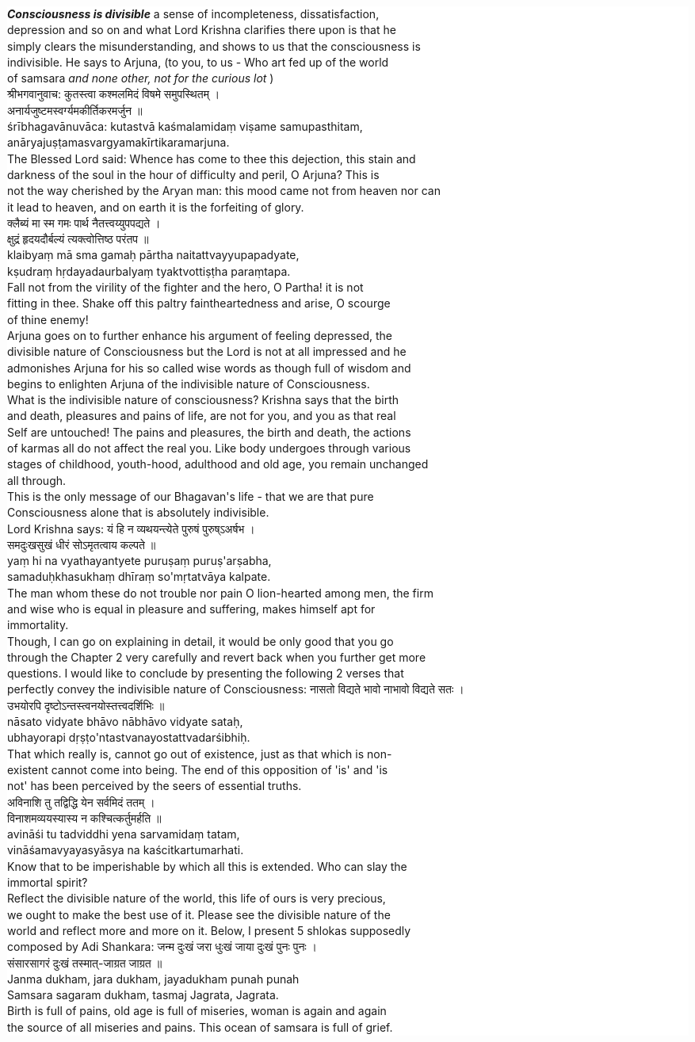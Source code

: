 _**Consciousness is divisible**_ a sense of incompleteness, dissatisfaction,  
depression and so on and what Lord Krishna clarifies there upon is that he  
simply clears the misunderstanding, and shows to us that the consciousness is  
indivisible. He says to Arjuna, (to you, to us - Who art fed up of the world  
of samsara _and none other, not for the curious lot_ )   
श्रीभगवानुवाच: कुतस्त्वा कश्मलमिदं विषमे समुपस्थितम् ।   
अनार्यजुष्टमस्वर्ग्यमकीर्तिकरमर्जुन ॥   
śrībhagavānuvāca: kutastvā kaśmalamidaṃ viṣame samupasthitam,   
anāryajuṣṭamasvargyamakīrtikaramarjuna.   
The Blessed Lord said: Whence has come to thee this dejection, this stain and  
darkness of the soul in the hour of difficulty and peril, O Arjuna? This is  
not the way cherished by the Aryan man: this mood came not from heaven nor can  
it lead to heaven, and on earth it is the forfeiting of glory.   
क्लैब्यं मा स्म गमः पार्थ नैतत्त्वय्युपपद्यते ।   
क्षुद्रं हृदयदौर्बल्यं त्यक्त्वोत्तिष्ठ परंतप ॥   
klaibyaṃ mā sma gamaḥ pārtha naitattvayyupapadyate,   
kṣudraṃ hṛdayadaurbalyaṃ tyaktvottiṣṭha paraṃtapa.   
Fall not from the virility of the fighter and the hero, O Partha! it is not  
fitting in thee. Shake off this paltry faintheartedness and arise, O scourge  
of thine enemy!   
Arjuna goes on to further enhance his argument of feeling depressed, the  
divisible nature of Consciousness but the Lord is not at all impressed and he  
admonishes Arjuna for his so called wise words as though full of wisdom and  
begins to enlighten Arjuna of the indivisible nature of Consciousness.   
What is the indivisible nature of consciousness? Krishna says that the birth  
and death, pleasures and pains of life, are not for you, and you as that real  
Self are untouched! The pains and pleasures, the birth and death, the actions  
of karmas all do not affect the real you. Like body undergoes through various  
stages of childhood, youth-hood, adulthood and old age, you remain unchanged  
all through.   
This is the only message of our Bhagavan's life - that we are that pure  
Consciousness alone that is absolutely indivisible.   
Lord Krishna says: यं हि न व्यथयन्त्येते पुरुषं पुरुष्ऽअर्षभ ।   
समदुःखसुखं धीरं सोऽमृतत्वाय कल्पते ॥   
yaṃ hi na vyathayantyete puruṣaṃ puruṣ'arṣabha,   
samaduḥkhasukhaṃ dhīraṃ so'mṛtatvāya kalpate.   
The man whom these do not trouble nor pain O lion-hearted among men, the firm  
and wise who is equal in pleasure and suffering, makes himself apt for  
immortality.   
Though, I can go on explaining in detail, it would be only good that you go  
through the Chapter 2 very carefully and revert back when you further get more  
questions. I would like to conclude by presenting the following 2 verses that  
perfectly convey the indivisible nature of Consciousness: नासतो विद्यते भावो नाभावो विद्यते सतः ।   
उभयोरपि दृष्टोऽन्तस्त्वनयोस्तत्त्वदर्शिभिः ॥   
nāsato vidyate bhāvo nābhāvo vidyate sataḥ,   
ubhayorapi dṛṣṭo'ntastvanayostattvadarśibhiḥ.   
That which really is, cannot go out of existence, just as that which is non-  
existent cannot come into being. The end of this opposition of 'is' and 'is  
not' has been perceived by the seers of essential truths.   
अविनाशि तु तद्विद्धि येन सर्वमिदं ततम् ।   
विनाशमव्ययस्यास्य न कश्चित्कर्तुमर्हति ॥   
avināśi tu tadviddhi yena sarvamidaṃ tatam,   
vināśamavyayasyāsya na kaścitkartumarhati.   
Know that to be imperishable by which all this is extended. Who can slay the  
immortal spirit?   
Reflect the divisible nature of the world, this life of ours is very precious,  
we ought to make the best use of it. Please see the divisible nature of the  
world and reflect more and more on it. Below, I present 5 shlokas supposedly  
composed by Adi Shankara: जन्म दुःखं जरा धुःखं जाया दुःखं पुनः पुनः ।   
संसारसागरं दुःखं तस्मात्-जाग्रत जाग्रत ॥   
Janma dukham, jara dukham, jayadukham punah punah   
Samsara sagaram dukham, tasmaj Jagrata, Jagrata.   
Birth is full of pains, old age is full of miseries, woman is again and again  
the source of all miseries and pains. This ocean of samsara is full of grief.  